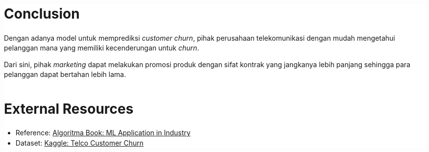# Conclusion

Dengan adanya model untuk memprediksi *customer churn*, pihak perusahaan telekomunikasi dengan mudah mengetahui pelanggan mana yang memiliki kecenderungan untuk *churn*. 

Dari sini, pihak *marketing* dapat melakukan promosi produk dengan sifat kontrak yang jangkanya lebih panjang sehingga para pelanggan  dapat bertahan lebih lama.

# External Resources

- Reference: [Algoritma Book: ML Application in Industry](https://algoml-industry.netlify.app/)
- Dataset: [Kaggle: Telco Customer Churn](https://www.kaggle.com/blastchar/telco-customer-churn)
